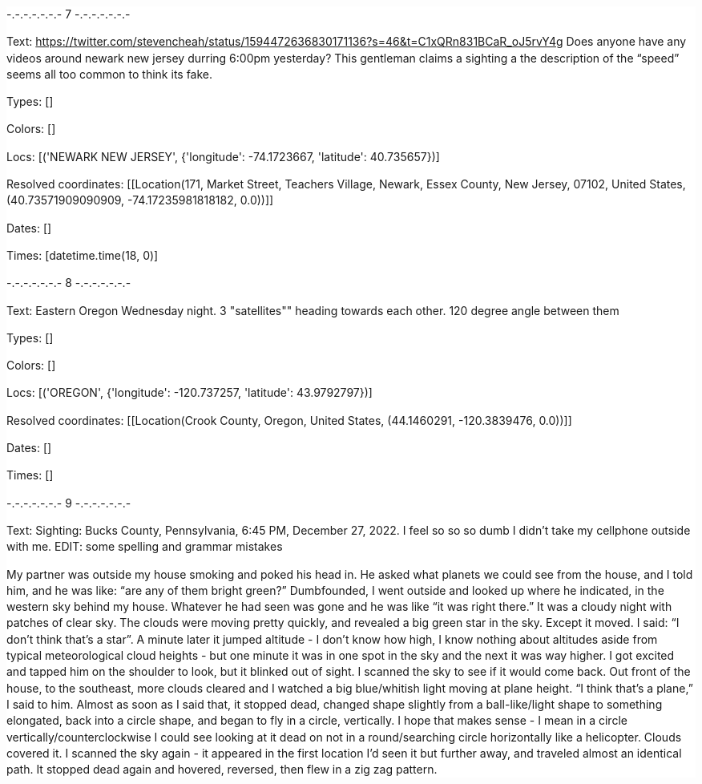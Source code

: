 -.-.-.-.-.-.- 7 -.-.-.-.-.-.-

Text: https://twitter.com/stevencheah/status/1594472636830171136?s=46&t=C1xQRn831BCaR_oJ5rvY4g
Does anyone have any videos around newark new jersey durring 6:00pm yesterday? This gentleman claims a sighting a the description of the “speed” seems all too common to think its fake.

Types: []

Colors: []

Locs: [('NEWARK NEW JERSEY', {'longitude': -74.1723667, 'latitude': 40.735657})]

Resolved coordinates: [[Location(171, Market Street, Teachers Village, Newark, Essex County, New Jersey, 07102, United States, (40.73571909090909, -74.17235981818182, 0.0))]]

Dates: []

Times: [datetime.time(18, 0)]



-.-.-.-.-.-.- 8 -.-.-.-.-.-.-

Text: Eastern Oregon Wednesday night. 3 "satellites"" heading towards each other. 120 degree angle between them

Types: []

Colors: []

Locs: [('OREGON', {'longitude': -120.737257, 'latitude': 43.9792797})]

Resolved coordinates: [[Location(Crook County, Oregon, United States, (44.1460291, -120.3839476, 0.0))]]

Dates: []

Times: []



-.-.-.-.-.-.- 9 -.-.-.-.-.-.-

Text: Sighting: Bucks County, Pennsylvania, 6:45 PM, December 27, 2022. I feel so so so dumb I didn’t take my cellphone outside with me. EDIT: some spelling and grammar mistakes 

My partner was outside my house smoking and poked his head in. He asked what planets we could see from the house, and I told him, and he was like: “are any of them bright green?” Dumbfounded, I went outside and looked up where he indicated, in the western sky behind my house. Whatever he had seen was gone and he was like “it was right there.” It was a cloudy night with patches of clear sky. The clouds were moving pretty quickly, and revealed a big green star in the sky. Except it moved. I said: “I don’t think that’s a star”. A minute later it jumped altitude - I don’t know how high, I know nothing about altitudes aside from typical meteorological cloud heights - but one minute it was in one spot in the sky and the next it was way higher. I got excited and tapped him on the shoulder to look, but it blinked out of sight. I scanned the sky to see if it would come back. Out front of the house, to the southeast, more clouds cleared and I watched a big blue/whitish light moving at plane height. “I think that’s a plane,” I said to him. Almost as soon as I said that, it stopped dead, changed shape slightly from a ball-like/light shape to something elongated, back into a circle shape, and began to fly in a circle, vertically. I hope that makes sense - I mean in a circle vertically/counterclockwise I could see looking at it dead on not in a round/searching circle horizontally like a helicopter. Clouds covered it. I scanned the sky again - it appeared in the first location I’d seen it but further away, and traveled almost an identical path. It stopped dead again and hovered, reversed, then flew in a zig zag pattern. 
